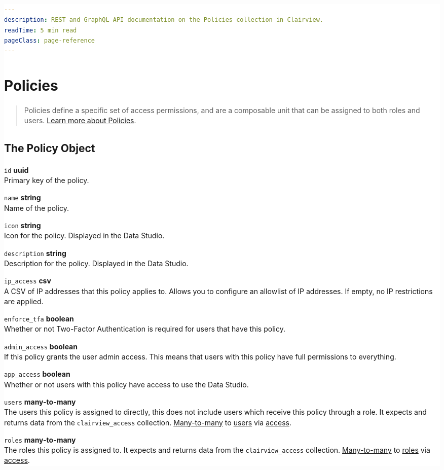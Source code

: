 ```yaml
---
description: REST and GraphQL API documentation on the Policies collection in Clairview.
readTime: 5 min read
pageClass: page-reference
---
```


# Policies

> Policies define a specific set of access permissions, and are a composable unit that can be assigned to both roles and
> users. [Learn more about Policies](/user-guide/overview/glossary#policies).

## The Policy Object

`id` **uuid**\
Primary key of the policy.

`name` **string**\
Name of the policy.

`icon` **string**\
Icon for the policy. Displayed in the Data Studio.

`description` **string**\
Description for the policy. Displayed in the Data Studio.

`ip_access` **csv**\
A CSV of IP addresses that this policy applies to. Allows you to configure an allowlist of IP addresses. If empty, no IP
restrictions are applied.

`enforce_tfa` **boolean**\
Whether or not Two-Factor Authentication is required for users that have this policy.

`admin_access` **boolean**\
If this policy grants the user admin access. This means that users with this policy have full permissions to everything.

`app_access` **boolean**\
Whether or not users with this policy have access to use the Data Studio.

`users` **many-to-many**\
The users this policy is assigned to directly, this does not include users which receive this policy through a role. It expects
and returns data from the `clairview_access` collection. [Many-to-many](/app/data-model/relationships#many-to-many-m2m) to
[users](/reference/system/users) via [access](/reference/system/access).

`roles` **many-to-many**\
The roles this policy is assigned to. It expects and returns data from the `clairview_access` collection. [Many-to-many](/app/data-model/relationships#many-to-many-m2m)
to [roles](/reference/system/roles) via [access](/reference/system/access).
